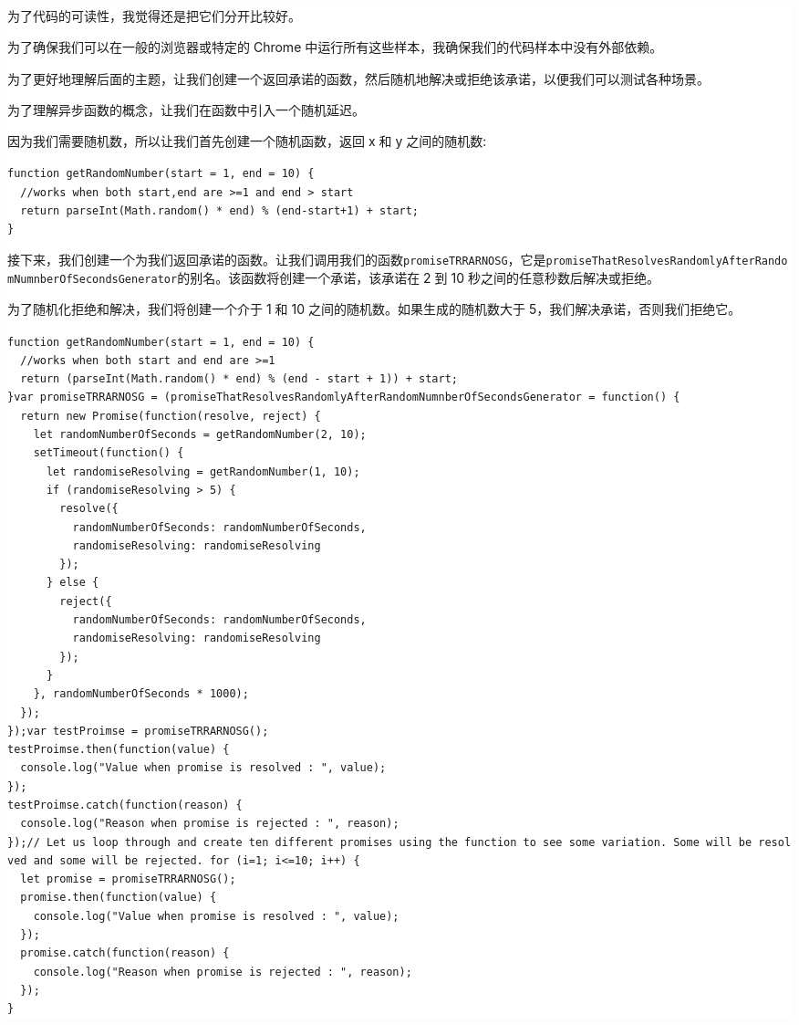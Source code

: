 为了代码的可读性，我觉得还是把它们分开比较好。

为了确保我们可以在一般的浏览器或特定的 Chrome 中运行所有这些样本，我确保我们的代码样本中没有外部依赖。

为了更好地理解后面的主题，让我们创建一个返回承诺的函数，然后随机地解决或拒绝该承诺，以便我们可以测试各种场景。

为了理解异步函数的概念，让我们在函数中引入一个随机延迟。

因为我们需要随机数，所以让我们首先创建一个随机函数，返回 x 和 y 之间的随机数:

```
function getRandomNumber(start = 1, end = 10) {
  //works when both start,end are >=1 and end > start
  return parseInt(Math.random() * end) % (end-start+1) + start;
}
```

接下来，我们创建一个为我们返回承诺的函数。让我们调用我们的函数`promiseTRRARNOSG`，它是`promiseThatResolvesRandomlyAfterRandomNumnberOfSecondsGenerator`的别名。该函数将创建一个承诺，该承诺在 2 到 10 秒之间的任意秒数后解决或拒绝。

为了随机化拒绝和解决，我们将创建一个介于 1 和 10 之间的随机数。如果生成的随机数大于 5，我们解决承诺，否则我们拒绝它。

```
function getRandomNumber(start = 1, end = 10) {
  //works when both start and end are >=1
  return (parseInt(Math.random() * end) % (end - start + 1)) + start;
}var promiseTRRARNOSG = (promiseThatResolvesRandomlyAfterRandomNumnberOfSecondsGenerator = function() {
  return new Promise(function(resolve, reject) {
    let randomNumberOfSeconds = getRandomNumber(2, 10);
    setTimeout(function() {
      let randomiseResolving = getRandomNumber(1, 10);
      if (randomiseResolving > 5) {
        resolve({
          randomNumberOfSeconds: randomNumberOfSeconds,
          randomiseResolving: randomiseResolving
        });
      } else {
        reject({
          randomNumberOfSeconds: randomNumberOfSeconds,
          randomiseResolving: randomiseResolving
        });
      }
    }, randomNumberOfSeconds * 1000);
  });
});var testProimse = promiseTRRARNOSG();
testProimse.then(function(value) {
  console.log("Value when promise is resolved : ", value);
});
testProimse.catch(function(reason) {
  console.log("Reason when promise is rejected : ", reason);
});// Let us loop through and create ten different promises using the function to see some variation. Some will be resolved and some will be rejected. for (i=1; i<=10; i++) {
  let promise = promiseTRRARNOSG();
  promise.then(function(value) {
    console.log("Value when promise is resolved : ", value);
  });
  promise.catch(function(reason) {
    console.log("Reason when promise is rejected : ", reason);
  });
}
```
